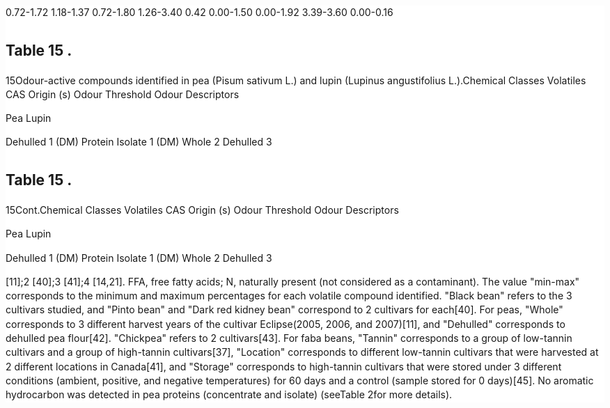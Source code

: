 0.72-1.72 
1.18-1.37 
0.72-1.80 
1.26-3.40 
0.42 
0.00-1.50 
0.00-1.92 
3.39-3.60 
0.00-0.16 



## Table 15 .
15Odour-active compounds identified in pea (Pisum sativum L.) and lupin (Lupinus angustifolius L.).Chemical 
Classes 
Volatiles 
CAS 
Origin (s) 
Odour Threshold 
Odour Descriptors 

Pea 
Lupin 

Dehulled 1 (DM) 
Protein Isolate 1 
(DM) 
Whole 2 
Dehulled 3 


## Table 15 .
15Cont.Chemical 
Classes 
Volatiles 
CAS 
Origin (s) 
Odour Threshold 
Odour Descriptors 

Pea 
Lupin 

Dehulled 1 (DM) 
Protein Isolate 1 
(DM) 
Whole 2 
Dehulled 3 

[11];2 [40];3 [41];4 [14,21]. FFA, free fatty acids; N, naturally present (not considered as a contaminant). The value "min-max" corresponds to the minimum and maximum percentages for each volatile compound identified. "Black bean" refers to the 3 cultivars studied, and "Pinto bean" and "Dark red kidney bean" correspond to 2 cultivars for each[40]. For peas, "Whole" corresponds to 3 different harvest years of the cultivar Eclipse(2005, 2006, and 2007)[11], and "Dehulled" corresponds to dehulled pea flour[42]. "Chickpea" refers to 2 cultivars[43]. For faba beans, "Tannin" corresponds to a group of low-tannin cultivars and a group of high-tannin cultivars[37], "Location" corresponds to different low-tannin cultivars that were harvested at 2 different locations in Canada[41], and "Storage" corresponds to high-tannin cultivars that were stored under 3 different conditions (ambient, positive, and negative temperatures) for 60 days and a control (sample stored for 0 days)[45]. No aromatic hydrocarbon was detected in pea proteins (concentrate and isolate) (seeTable 2for more details).
